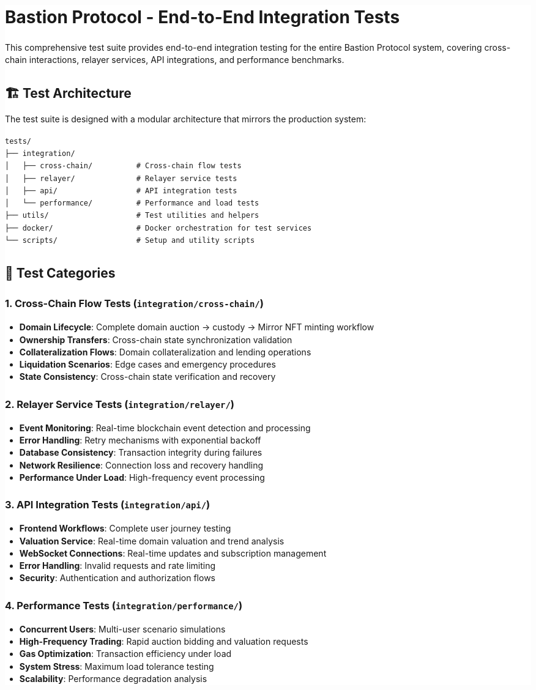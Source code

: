 # Bastion Protocol - End-to-End Integration Tests

This comprehensive test suite provides end-to-end integration testing for the entire Bastion Protocol system, covering cross-chain interactions, relayer services, API integrations, and performance benchmarks.

## 🏗️ Test Architecture

The test suite is designed with a modular architecture that mirrors the production system:

```
tests/
├── integration/
│   ├── cross-chain/          # Cross-chain flow tests
│   ├── relayer/              # Relayer service tests
│   ├── api/                  # API integration tests
│   └── performance/          # Performance and load tests
├── utils/                    # Test utilities and helpers
├── docker/                   # Docker orchestration for test services
└── scripts/                  # Setup and utility scripts
```

## 🧪 Test Categories

### 1. Cross-Chain Flow Tests (`integration/cross-chain/`)
- **Domain Lifecycle**: Complete domain auction → custody → Mirror NFT minting workflow
- **Ownership Transfers**: Cross-chain state synchronization validation
- **Collateralization Flows**: Domain collateralization and lending operations
- **Liquidation Scenarios**: Edge cases and emergency procedures
- **State Consistency**: Cross-chain state verification and recovery

### 2. Relayer Service Tests (`integration/relayer/`)
- **Event Monitoring**: Real-time blockchain event detection and processing
- **Error Handling**: Retry mechanisms with exponential backoff
- **Database Consistency**: Transaction integrity during failures
- **Network Resilience**: Connection loss and recovery handling
- **Performance Under Load**: High-frequency event processing

### 3. API Integration Tests (`integration/api/`)
- **Frontend Workflows**: Complete user journey testing
- **Valuation Service**: Real-time domain valuation and trend analysis
- **WebSocket Connections**: Real-time updates and subscription management
- **Error Handling**: Invalid requests and rate limiting
- **Security**: Authentication and authorization flows

### 4. Performance Tests (`integration/performance/`)
- **Concurrent Users**: Multi-user scenario simulations
- **High-Frequency Trading**: Rapid auction bidding and valuation requests
- **Gas Optimization**: Transaction efficiency under load
- **System Stress**: Maximum load tolerance testing
- **Scalability**: Performance degradation analysis
